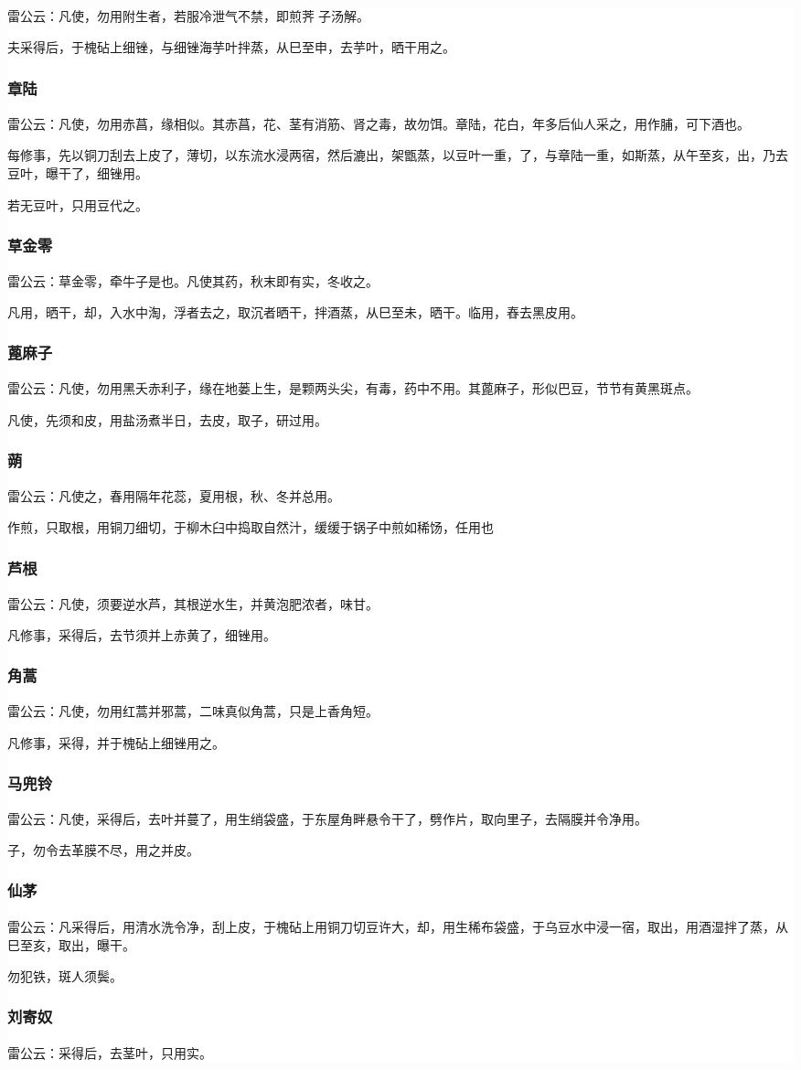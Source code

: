 雷公云：凡使，勿用附生者，若服冷泄气不禁，即煎荠 子汤解。  

夫采得后，于槐砧上细锉，与细锉海芋叶拌蒸，从巳至申，去芋叶，晒干用之。  

### 章陆  

雷公云：凡使，勿用赤菖，缘相似。其赤菖，花、茎有消筋、肾之毒，故勿饵。章陆，花白，年多后仙人采之，用作脯，可下酒也。  

每修事，先以铜刀刮去上皮了，薄切，以东流水浸两宿，然后漉出，架甑蒸，以豆叶一重，了，与章陆一重，如斯蒸，从午至亥，出，乃去豆叶，曝干了，细锉用。  

若无豆叶，只用豆代之。  

### 草金零  

雷公云：草金零，牵牛子是也。凡使其药，秋末即有实，冬收之。  

凡用，晒干，却，入水中淘，浮者去之，取沉者晒干，拌酒蒸，从巳至未，晒干。临用，舂去黑皮用。  

### 蓖麻子  

雷公云：凡使，勿用黑夭赤利子，缘在地蒌上生，是颗两头尖，有毒，药中不用。其蓖麻子，形似巴豆，节节有黄黑斑点。  

凡使，先须和皮，用盐汤煮半日，去皮，取子，研过用。  

### 蒴  

雷公云：凡使之，春用隔年花蕊，夏用根，秋、冬并总用。  

作煎，只取根，用铜刀细切，于柳木臼中捣取自然汁，缓缓于锅子中煎如稀饧，任用也  

### 芦根  

雷公云：凡使，须要逆水芦，其根逆水生，并黄泡肥浓者，味甘。  

凡修事，采得后，去节须并上赤黄了，细锉用。  

### 角蒿  

雷公云：凡使，勿用红蒿并邪蒿，二味真似角蒿，只是上香角短。  

凡修事，采得，并于槐砧上细锉用之。  

### 马兜铃  

雷公云：凡使，采得后，去叶并蔓了，用生绡袋盛，于东屋角畔悬令干了，劈作片，取向里子，去隔膜并令净用。  

子，勿令去革膜不尽，用之并皮。  

### 仙茅  

雷公云：凡采得后，用清水洗令净，刮上皮，于槐砧上用铜刀切豆许大，却，用生稀布袋盛，于乌豆水中浸一宿，取出，用酒湿拌了蒸，从巳至亥，取出，曝干。  

勿犯铁，斑人须鬓。  

### 刘寄奴  

雷公云：采得后，去茎叶，只用实。  
